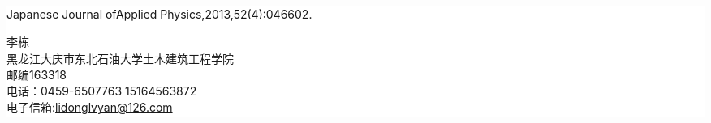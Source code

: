 Japanese Journal ofApplied Physics,2013,52(4):046602.

李栋  
黑龙江大庆市东北石油大学土木建筑工程学院  
邮编163318  
电话：0459-6507763 15164563872  
电子信箱:lidonglvyan@126.com